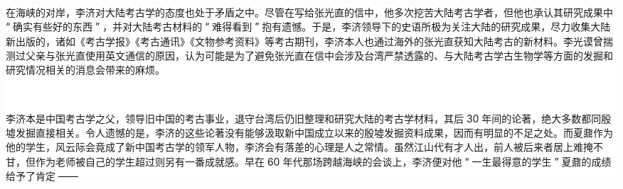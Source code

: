    在海峡的对岸，李济对大陆考古学的态度也处于矛盾之中。尽管在写给张光直的信中，他多次挖苦大陆考古学者，但他也承认其研究成果中
  </span>
  <span class="s2">
   “
  </span>
  <span class="s1">
   确实有些好的东西
  </span>
  <span class="s2">
   ”
  </span>
  <span class="s1">
   ，并对大陆考古材料的
  </span>
  <span class="s2">
   “
  </span>
  <span class="s1">
   难得看到
  </span>
  <span class="s2">
   ”
  </span>
  <span class="s1">
   抱有遗憾。于是，李济领导下的史语所极为关注大陆的研究成果，尽力收集大陆新出版的，诸如《考古学报》《考古通讯》《文物参考资料》等考古期刊，李济本人也通过海外的张光直获知大陆考古的新材料。李光谟曾揣测过父亲与张光直使用英文通信的原因，认为可能是为了避免张光直在信中会涉及台湾严禁透露的、与大陆考古学古生物学等方面的发掘和研究情况相关的消息会带来的麻烦。
  </span>
 </p>
 <p class="p1">
  <span class="s1">
  </span>
  <br/>
 </p>
 <p class="p2">
  <span class="s1">
   李济本是中国考古学之父，领导旧中国的考古事业，退守台湾后仍旧整理和研究大陆的考古学材料，其后
  </span>
  <span class="s2">
   30
  </span>
  <span class="s1">
   年间的论著，绝大多数都同殷墟发掘直接相关。令人遗憾的是，李济的这些论著没有能够汲取新中国成立以来的殷墟发掘资料成果，因而有明显的不足之处。而夏鼐作为他的学生，风云际会竟成了新中国考古学的领军人物，李济会有落差的心理是人之常情。虽然江山代有才人出，前人被后来者居上难掩不甘，但作为老师被自己的学生超过则另有一番成就感。早在
  </span>
  <span class="s2">
   60
  </span>
  <span class="s1">
   年代那场跨越海峡的会谈上，李济便对他
  </span>
  <span class="s2">
   “
  </span>
  <span class="s1">
   一生最得意的学生
  </span>
  <span class="s2">
   ”
  </span>
  <span class="s1">
   夏鼐的成绩给予了肯定
  </span>
  <span class="s2">
   ——